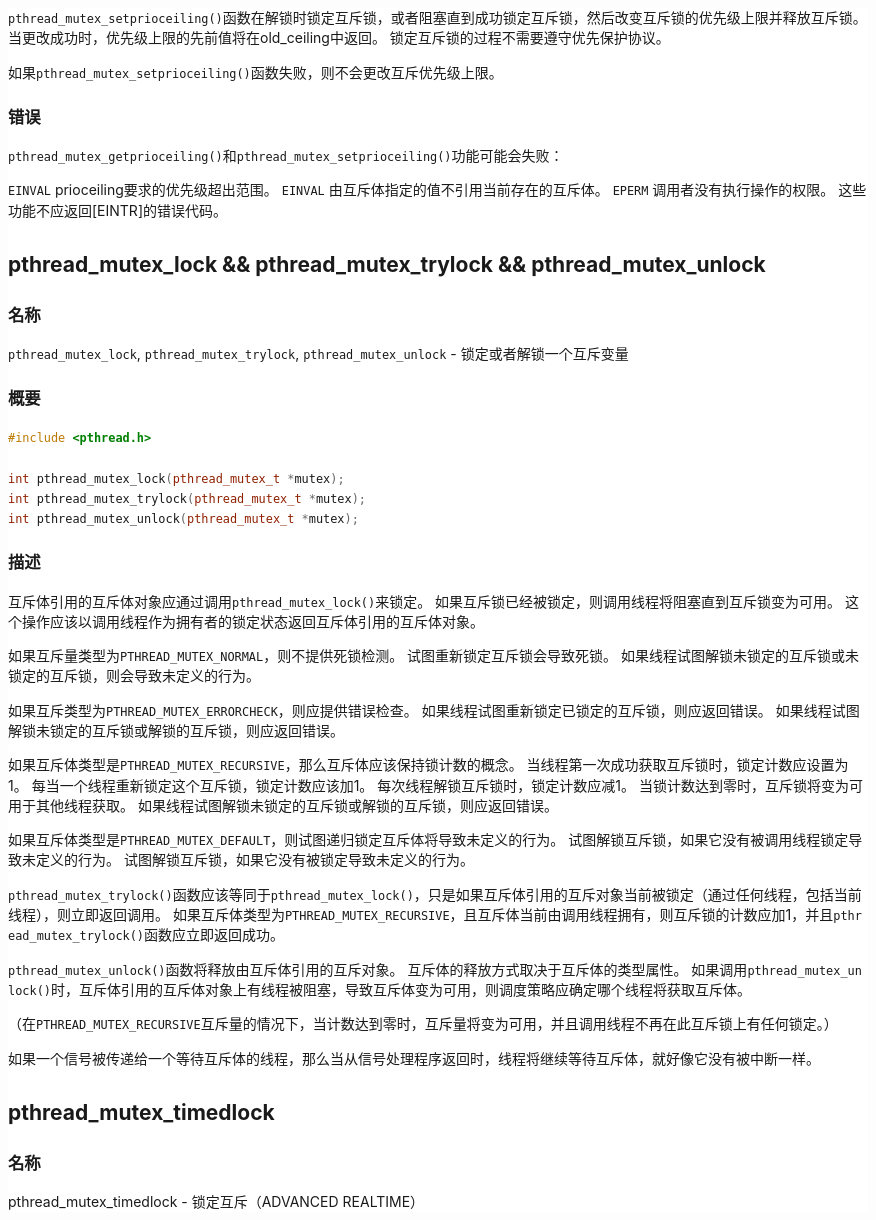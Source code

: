 `pthread_mutex_setprioceiling()`函数在解锁时锁定互斥锁，或者阻塞直到成功锁定互斥锁，然后改变互斥锁的优先级上限并释放互斥锁。 当更改成功时，优先级上限的先前值将在old_ceiling中返回。 锁定互斥锁的过程不需要遵守优先保护协议。

如果`pthread_mutex_setprioceiling()`函数失败，则不会更改互斥优先级上限。

### 错误
`pthread_mutex_getprioceiling()`和`pthread_mutex_setprioceiling()`功能可能会失败：

`EINVAL` prioceiling要求的优先级超出范围。
`EINVAL` 由互斥体指定的值不引用当前存在的互斥体。
`EPERM`  调用者没有执行操作的权限。
这些功能不应返回[EINTR]的错误代码。

## pthread_mutex_lock && pthread_mutex_trylock && pthread_mutex_unlock

### 名称
`pthread_mutex_lock`,  `pthread_mutex_trylock`, `pthread_mutex_unlock` - 锁定或者解锁一个互斥变量
### 概要
````cpp
#include <pthread.h>

int pthread_mutex_lock(pthread_mutex_t *mutex);
int pthread_mutex_trylock(pthread_mutex_t *mutex);
int pthread_mutex_unlock(pthread_mutex_t *mutex);
````
### 描述
互斥体引用的互斥体对象应通过调用`pthread_mutex_lock()`来锁定。 如果互斥锁已经被锁定，则调用线程将阻塞直到互斥锁变为可用。 这个操作应该以调用线程作为拥有者的锁定状态返回互斥体引用的互斥体对象。

如果互斥量类型为`PTHREAD_MUTEX_NORMAL`，则不提供死锁检测。 试图重新锁定互斥锁会导致死锁。 如果线程试图解锁未锁定的互斥锁或未锁定的互斥锁，则会导致未定义的行为。

如果互斥类型为`PTHREAD_MUTEX_ERRORCHECK`，则应提供错误检查。 如果线程试图重新锁定已锁定的互斥锁，则应返回错误。 如果线程试图解锁未锁定的互斥锁或解锁的互斥锁，则应返回错误。

如果互斥体类型是`PTHREAD_MUTEX_RECURSIVE`，那么互斥体应该保持锁计数的概念。 当线程第一次成功获取互斥锁时，锁定计数应设置为1。 每当一个线程重新锁定这个互斥锁，锁定计数应该加1。 每次线程解锁互斥锁时，锁定计数应减1。 当锁计数达到零时，互斥锁将变为可用于其他线程获取。 如果线程试图解锁未锁定的互斥锁或解锁的互斥锁，则应返回错误。

如果互斥体类型是`PTHREAD_MUTEX_DEFAULT`，则试图递归锁定互斥体将导致未定义的行为。 试图解锁互斥锁，如果它没有被调用线程锁定导致未定义的行为。 试图解锁互斥锁，如果它没有被锁定导致未定义的行为。

`pthread_mutex_trylock()`函数应该等同于`pthread_mutex_lock()`，只是如果互斥体引用的互斥对象当前被锁定（通过任何线程，包括当前线程），则立即返回调用。 如果互斥体类型为`PTHREAD_MUTEX_RECURSIVE`，且互斥体当前由调用线程拥有，则互斥锁的计数应加1，并且`pthread_mutex_trylock()`函数应立即返回成功。

`pthread_mutex_unlock()`函数将释放由互斥体引用的互斥对象。 互斥体的释放方式取决于互斥体的类型属性。 如果调用`pthread_mutex_unlock()`时，互斥体引用的互斥体对象上有线程被阻塞，导致互斥体变为可用，则调度策略应确定哪个线程将获取互斥体。

（在`PTHREAD_MUTEX_RECURSIVE`互斥量的情况下，当计数达到零时，互斥量将变为可用，并且调用线程不再在此互斥锁上有任何锁定。）

如果一个信号被传递给一个等待互斥体的线程，那么当从信号处理程序返回时，线程将继续等待互斥体，就好像它没有被中断一样。

## pthread_mutex_timedlock
### 名称
pthread_mutex_timedlock - 锁定互斥（ADVANCED REALTIME）     
